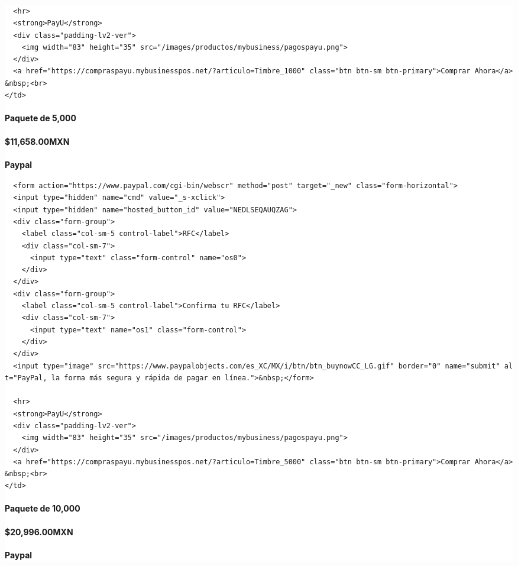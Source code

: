       <hr>
      <strong>PayU</strong>
      <div class="padding-lv2-ver">
        <img width="83" height="35" src="/images/productos/mybusiness/pagospayu.png">
      </div>
      <a href="https://compraspayu.mybusinesspos.net/?articulo=Timbre_1000" class="btn btn-sm btn-primary">Comprar Ahora</a>&nbsp;<br>
    </td>
  </tr>
  
  <tr>
    <td><h4>Paquete de 5,000</h4></td>
    <td>
      <h4>$11,658.00<span class="font-size-xs body-xl-color">MXN</span></h4>
    </td>
    <td class="text-center">
      <strong>Paypal</strong>

      <form action="https://www.paypal.com/cgi-bin/webscr" method="post" target="_new" class="form-horizontal">
      <input type="hidden" name="cmd" value="_s-xclick">
      <input type="hidden" name="hosted_button_id" value="NEDLSEQAUQZAG">
      <div class="form-group">
        <label class="col-sm-5 control-label">RFC</label>
        <div class="col-sm-7">
          <input type="text" class="form-control" name="os0">
        </div>
      </div>
      <div class="form-group">
        <label class="col-sm-5 control-label">Confirma tu RFC</label>
        <div class="col-sm-7">
          <input type="text" name="os1" class="form-control">
        </div>
      </div>
      <input type="image" src="https://www.paypalobjects.com/es_XC/MX/i/btn/btn_buynowCC_LG.gif" border="0" name="submit" alt="PayPal, la forma más segura y rápida de pagar en línea.">&nbsp;</form>

      <hr>
      <strong>PayU</strong>
      <div class="padding-lv2-ver">
        <img width="83" height="35" src="/images/productos/mybusiness/pagospayu.png">
      </div>
      <a href="https://compraspayu.mybusinesspos.net/?articulo=Timbre_5000" class="btn btn-sm btn-primary">Comprar Ahora</a>&nbsp;<br>
    </td>
  </tr>
  
  <tr>
    <td><h4>Paquete de 10,000</h4></td>
    <td>
      <h4>$20,996.00<span class="font-size-xs body-xl-color">MXN</span></h4>
    </td>
    <td class="text-center">
      <strong>Paypal</strong>
